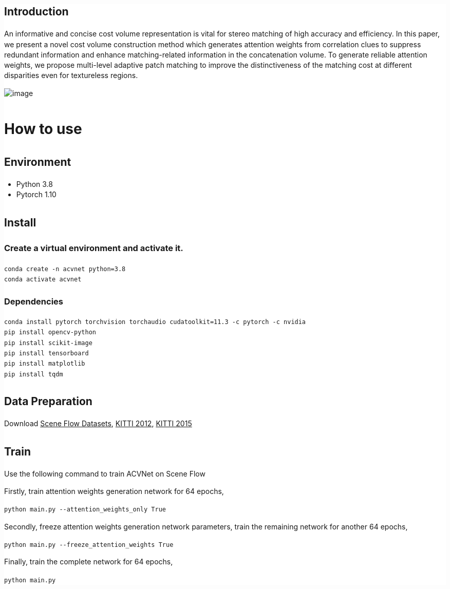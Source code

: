 ## Introduction

An informative and concise cost volume representation is vital for stereo matching of high accuracy and efficiency. In this paper, we present a novel cost volume construction method which generates attention weights from correlation clues to suppress redundant information and enhance matching-related information in the concatenation volume. To generate reliable attention weights, we propose multi-level adaptive patch matching to improve the distinctiveness of the matching cost at different disparities even for textureless regions.

![image](https://github.com/gangweiX/ACVNet/blob/main/imgs/acv_network.png)

# How to use

## Environment
* Python 3.8
* Pytorch 1.10

## Install

### Create a virtual environment and activate it.

```
conda create -n acvnet python=3.8
conda activate acvnet
```
### Dependencies

```
conda install pytorch torchvision torchaudio cudatoolkit=11.3 -c pytorch -c nvidia
pip install opencv-python
pip install scikit-image
pip install tensorboard
pip install matplotlib 
pip install tqdm
```

## Data Preparation
Download [Scene Flow Datasets](https://lmb.informatik.uni-freiburg.de/resources/datasets/SceneFlowDatasets.en.html), [KITTI 2012](http://www.cvlibs.net/datasets/kitti/eval_stereo_flow.php?benchmark=stereo), [KITTI 2015](http://www.cvlibs.net/datasets/kitti/eval_scene_flow.php?benchmark=stereo)

## Train
Use the following command to train ACVNet on Scene Flow

Firstly, train attention weights generation network for 64 epochs,
```
python main.py --attention_weights_only True
```
Secondly, freeze attention weights generation network parameters, train the remaining network for another 64 epochs,
```
python main.py --freeze_attention_weights True
```
Finally, train the complete network for 64 epochs,
```
python main.py
```

